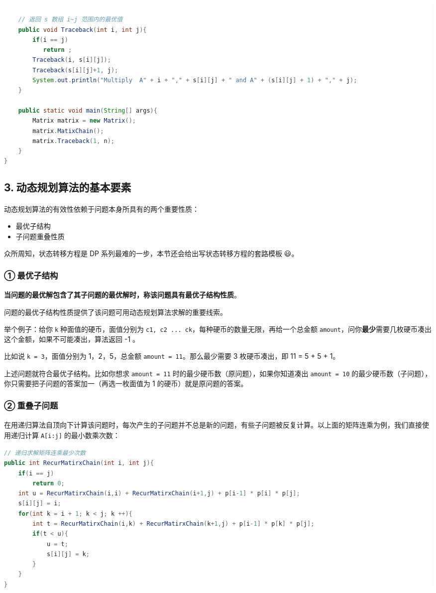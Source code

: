 ```java

    // 返回 s 数组 i~j 范围内的最优值
    public void Traceback(int i, int j){
        if(i == j)
           return ;
        Traceback(i, s[i][j]);
        Traceback(s[i][j]+1, j);
        System.out.println("Multiply  A" + i + "," + s[i][j] + " and A" + (s[i][j] + 1) + "," + j);
    }

    public static void main(String[] args){
        Matrix matrix = new Matrix();
        matrix.MatixChain();
        matrix.Traceback(1, n);
    }
}
```

## 3. 动态规划算法的基本要素

动态规划算法的有效性依赖于问题本身所具有的两个重要性质：

- 最优子结构
- 子问题重叠性质

众所周知，状态转移方程是 DP 系列最难的一步，本节还会给出写状态转移方程的套路模板 😃。

### ① 最优子结构

**当问题的最优解包含了其子问题的最优解时，称该问题具有最优子结构性质**。 

问题的最优子结构性质提供了该问题可用动态规划算法求解的重要线索。

举个例子：给你 `k` 种面值的硬币，面值分别为 `c1, c2 ... ck`，每种硬币的数量无限，再给一个总金额 `amount`，问你**最少**需要几枚硬币凑出这个金额，如果不可能凑出，算法返回 -1 。

比如说 `k = 3`，面值分别为 1，2，5，总金额 `amount = 11`。那么最少需要 3 枚硬币凑出，即 11 = 5 + 5 + 1。

上述问题就符合最优子结构。比如你想求 `amount = 11` 时的最少硬币数（原问题），如果你知道凑出 `amount = 10` 的最少硬币数（子问题），你只需要把子问题的答案加一（再选一枚面值为 1 的硬币）就是原问题的答案。

### ② 重叠子问题

在用递归算法自顶向下计算该问题时，每次产生的子问题并不总是新的问题，有些子问题被反复计算。以上面的矩阵连乘为例，我们直接使用递归计算 `A[i:j]` 的最小数乘次数：

```java
// 递归求解矩阵连乘最少次数
public int RecurMatirxChain(int i, int j){
    if(i == j)
        return 0;
    int u = RecurMatirxChain(i,i) + RecurMatirxChain(i+1,j) + p[i-1] * p[i] * p[j];
    s[i][j] = i;
    for(int k = i + 1; k < j; k ++){
        int t = RecurMatirxChain(i,k) + RecurMatirxChain(k+1,j) + p[i-1] * p[k] * p[j];
        if(t < u){
            u = t;
            s[i][j] = k;
        }
    }
}
```
